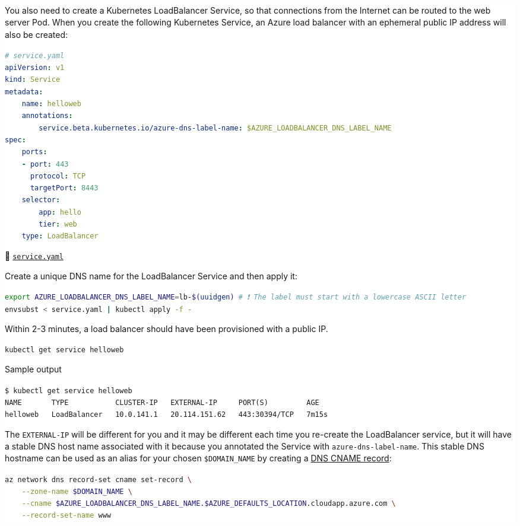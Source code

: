 You also need to create a Kubernetes LoadBalancer Service, so that connections from the Internet can be routed to the web server Pod.
When you create the following Kubernetes Service, an Azure load balancer with an ephemeral public IP address will also be created:

```yaml
# service.yaml
apiVersion: v1
kind: Service
metadata:
    name: helloweb
    annotations:
        service.beta.kubernetes.io/azure-dns-label-name: $AZURE_LOADBALANCER_DNS_LABEL_NAME
spec:
    ports:
    - port: 443
      protocol: TCP
      targetPort: 8443
    selector:
        app: hello
        tier: web
    type: LoadBalancer
```
🔗 <a href="service.yaml">`service.yaml`</a>

Create a unique DNS name for the LoadBalancer Service and then apply it:
```bash
export AZURE_LOADBALANCER_DNS_LABEL_NAME=lb-$(uuidgen) # ❗ The label must start with a lowercase ASCII letter
envsubst < service.yaml | kubectl apply -f -
```

Within 2-3 minutes, a load balancer should have been provisioned with a public IP.

```bash
kubectl get service helloweb
```

Sample output

```terminal
$ kubectl get service helloweb
NAME       TYPE           CLUSTER-IP   EXTERNAL-IP     PORT(S)         AGE
helloweb   LoadBalancer   10.0.141.1   20.114.151.62   443:30394/TCP   7m15s
```

The `EXTERNAL-IP` will be different for you and it may be different each time you re-create the LoadBalancer service,
but it will have a stable DNS host name associated with it
because you annotated the Service with `azure-dns-label-name`.
This stable DNS hostname can be used as an alias for your chosen `$DOMAIN_NAME` by creating a [DNS CNAME record](https://www.cloudflare.com/en-gb/learning/dns/dns-records/dns-cname-record/):

```bash
az network dns record-set cname set-record \
    --zone-name $DOMAIN_NAME \
    --cname $AZURE_LOADBALANCER_DNS_LABEL_NAME.$AZURE_DEFAULTS_LOCATION.cloudapp.azure.com \
    --record-set-name www
```
